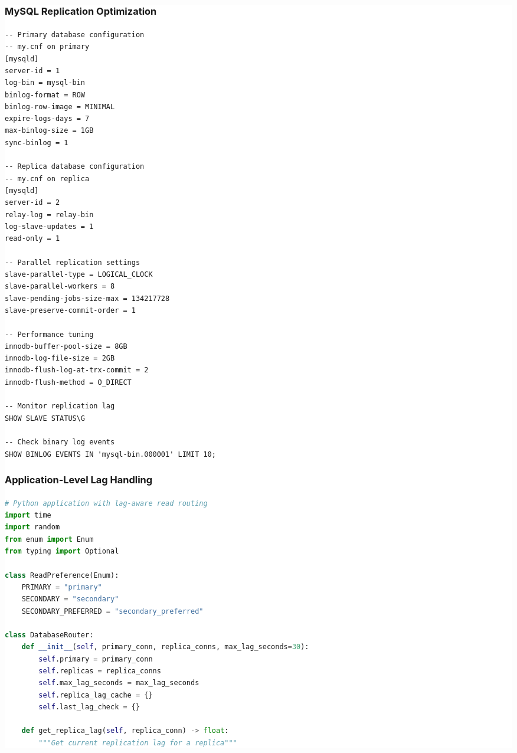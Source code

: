 ### MySQL Replication Optimization
```mysql
-- Primary database configuration
-- my.cnf on primary
[mysqld]
server-id = 1
log-bin = mysql-bin
binlog-format = ROW
binlog-row-image = MINIMAL
expire-logs-days = 7
max-binlog-size = 1GB
sync-binlog = 1

-- Replica database configuration
-- my.cnf on replica
[mysqld]
server-id = 2
relay-log = relay-bin
log-slave-updates = 1
read-only = 1

-- Parallel replication settings
slave-parallel-type = LOGICAL_CLOCK
slave-parallel-workers = 8
slave-pending-jobs-size-max = 134217728
slave-preserve-commit-order = 1

-- Performance tuning
innodb-buffer-pool-size = 8GB
innodb-log-file-size = 2GB
innodb-flush-log-at-trx-commit = 2
innodb-flush-method = O_DIRECT

-- Monitor replication lag
SHOW SLAVE STATUS\G

-- Check binary log events
SHOW BINLOG EVENTS IN 'mysql-bin.000001' LIMIT 10;
```

### Application-Level Lag Handling
```python
# Python application with lag-aware read routing
import time
import random
from enum import Enum
from typing import Optional

class ReadPreference(Enum):
    PRIMARY = "primary"
    SECONDARY = "secondary"
    SECONDARY_PREFERRED = "secondary_preferred"

class DatabaseRouter:
    def __init__(self, primary_conn, replica_conns, max_lag_seconds=30):
        self.primary = primary_conn
        self.replicas = replica_conns
        self.max_lag_seconds = max_lag_seconds
        self.replica_lag_cache = {}
        self.last_lag_check = {}

    def get_replica_lag(self, replica_conn) -> float:
        """Get current replication lag for a replica"""
```